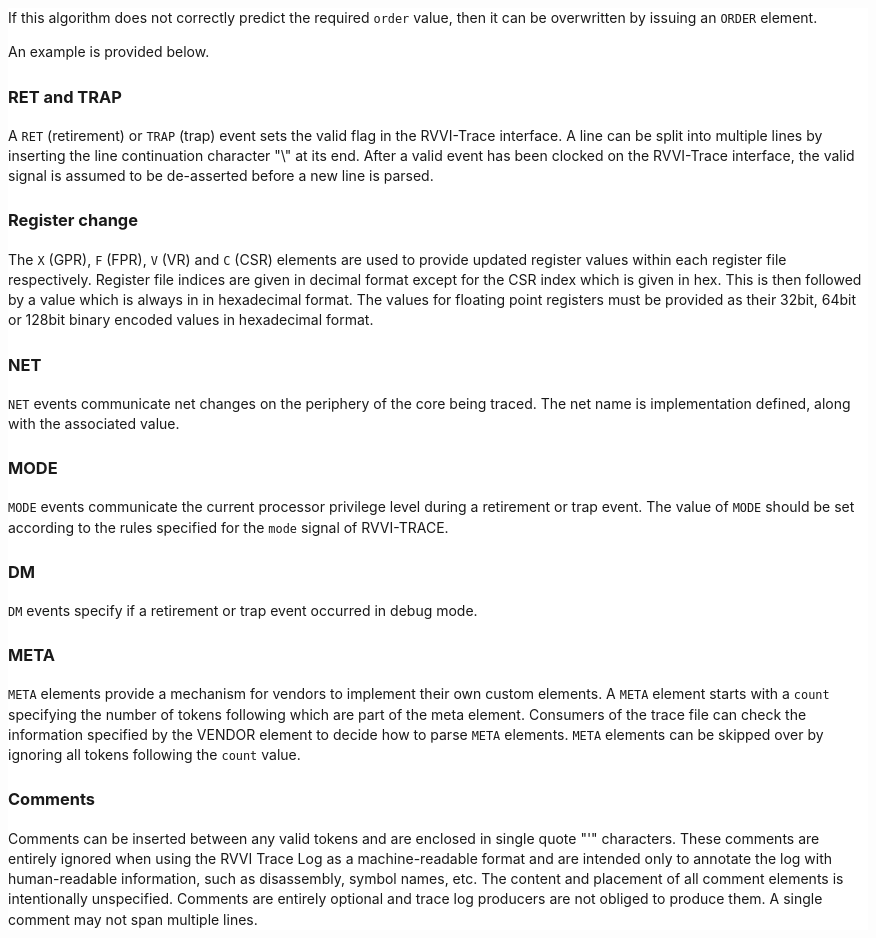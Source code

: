 If this algorithm does not correctly predict the required `order` value, then
it can be overwritten by issuing an `ORDER` element.

An example is provided below.

### RET and TRAP

A `RET` (retirement) or `TRAP` (trap) event sets the valid flag in the
RVVI-Trace interface. A line can be split into multiple lines by inserting the
line continuation character "\\" at its end. After a valid event has been
clocked on the RVVI-Trace interface, the valid signal is assumed to be
de-asserted before a new line is parsed.

### Register change

The `X` (GPR), `F` (FPR), `V` (VR) and `C` (CSR) elements are used to provide
updated register values within each register file respectively. Register file
indices are given in decimal format except for the CSR index which is given in
hex. This is then followed by a value which is always in in hexadecimal format.
The values for floating point registers must be provided as their 32bit, 64bit
or 128bit binary encoded values in hexadecimal format.

### NET

`NET` events communicate net changes on the periphery of the core being traced.
The net name is implementation defined, along with the associated value.

### MODE

`MODE` events communicate the current processor privilege level during a
retirement or trap event. The value of `MODE` should be set according to the
rules specified for the `mode` signal of RVVI-TRACE.

### DM

`DM` events specify if a retirement or trap event occurred in debug mode.

### META

`META` elements provide a mechanism for vendors to implement their own custom
elements. A `META` element starts with a `count` specifying the number of tokens
following which are part of the meta element. Consumers of the trace file can
check the information specified by the VENDOR element to decide how to parse
`META` elements. `META` elements can be skipped over by ignoring all tokens
following the `count` value.

### Comments

Comments can be inserted between any valid tokens and are enclosed in single
quote "'" characters. These comments are entirely ignored when using the RVVI
Trace Log as a machine-readable format and are intended only to annotate the log
with human-readable information, such as disassembly, symbol names, etc. The
content and placement of all comment elements is intentionally unspecified.
Comments are entirely optional and trace log producers are not obliged to
produce them.
A single comment may not span multiple lines.
